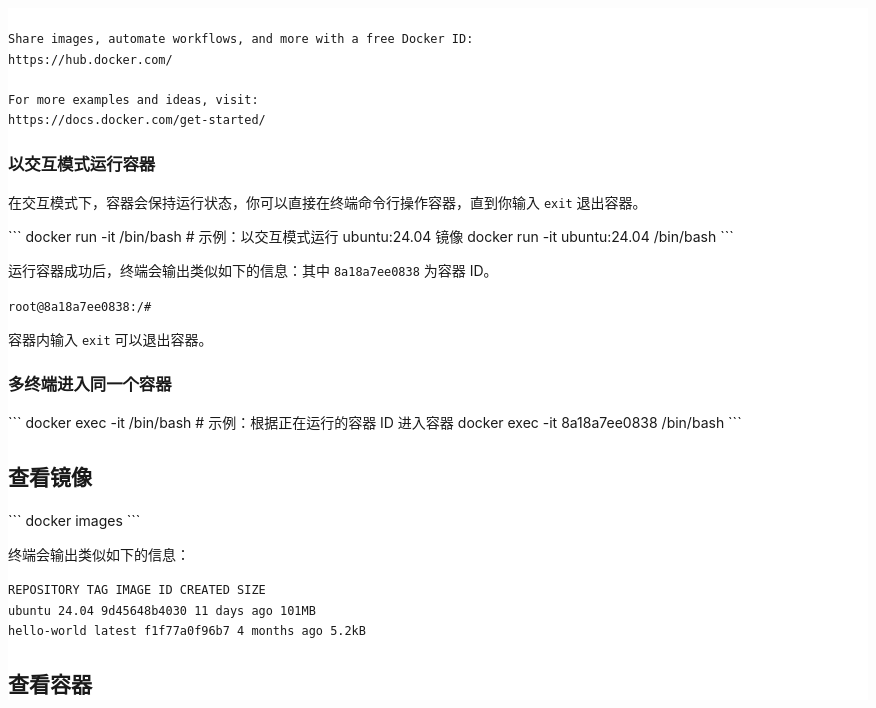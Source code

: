 ```

Share images, automate workflows, and more with a free Docker ID:
https://hub.docker.com/

For more examples and ideas, visit:
https://docs.docker.com/get-started/
```

### 以交互模式运行容器

在交互模式下，容器会保持运行状态，你可以直接在终端命令行操作容器，直到你输入 `exit` 退出容器。

<NewCodeBlock tip="radxa@radxa-4d$" type="device">
```
docker run -it <image_name> /bin/bash
# 示例：以交互模式运行 ubuntu:24.04 镜像
docker run -it ubuntu:24.04 /bin/bash
```
</NewCodeBlock>

运行容器成功后，终端会输出类似如下的信息：其中 `8a18a7ee0838` 为容器 ID。

```
root@8a18a7ee0838:/#
```

容器内输入 `exit` 可以退出容器。

### 多终端进入同一个容器

<NewCodeBlock tip="radxa@radxa-4d$" type="device">
```
docker exec -it <container_id> /bin/bash
# 示例：根据正在运行的容器 ID 进入容器
docker exec -it 8a18a7ee0838 /bin/bash
```
</NewCodeBlock>

## 查看镜像

<NewCodeBlock tip="radxa@radxa-4d$" type="device">
```
docker images
```
</NewCodeBlock>

终端会输出类似如下的信息：

```
REPOSITORY TAG IMAGE ID CREATED SIZE
ubuntu 24.04 9d45648b4030 11 days ago 101MB
hello-world latest f1f77a0f96b7 4 months ago 5.2kB
```

## 查看容器
